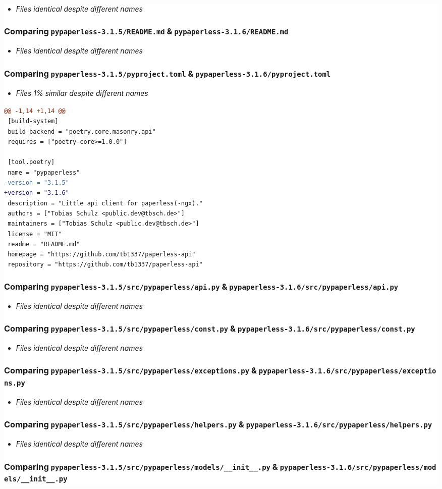  * *Files identical despite different names*

### Comparing `pypaperless-3.1.5/README.md` & `pypaperless-3.1.6/README.md`

 * *Files identical despite different names*

### Comparing `pypaperless-3.1.5/pyproject.toml` & `pypaperless-3.1.6/pyproject.toml`

 * *Files 1% similar despite different names*

```diff
@@ -1,14 +1,14 @@
 [build-system]
 build-backend = "poetry.core.masonry.api"
 requires = ["poetry-core>=1.0.0"]
 
 [tool.poetry]
 name = "pypaperless"
-version = "3.1.5"
+version = "3.1.6"
 description = "Little api client for paperless(-ngx)."
 authors = ["Tobias Schulz <public.dev@tbsch.de>"]
 maintainers = ["Tobias Schulz <public.dev@tbsch.de>"]
 license = "MIT"
 readme = "README.md"
 homepage = "https://github.com/tb1337/paperless-api"
 repository = "https://github.com/tb1337/paperless-api"
```

### Comparing `pypaperless-3.1.5/src/pypaperless/api.py` & `pypaperless-3.1.6/src/pypaperless/api.py`

 * *Files identical despite different names*

### Comparing `pypaperless-3.1.5/src/pypaperless/const.py` & `pypaperless-3.1.6/src/pypaperless/const.py`

 * *Files identical despite different names*

### Comparing `pypaperless-3.1.5/src/pypaperless/exceptions.py` & `pypaperless-3.1.6/src/pypaperless/exceptions.py`

 * *Files identical despite different names*

### Comparing `pypaperless-3.1.5/src/pypaperless/helpers.py` & `pypaperless-3.1.6/src/pypaperless/helpers.py`

 * *Files identical despite different names*

### Comparing `pypaperless-3.1.5/src/pypaperless/models/__init__.py` & `pypaperless-3.1.6/src/pypaperless/models/__init__.py`
